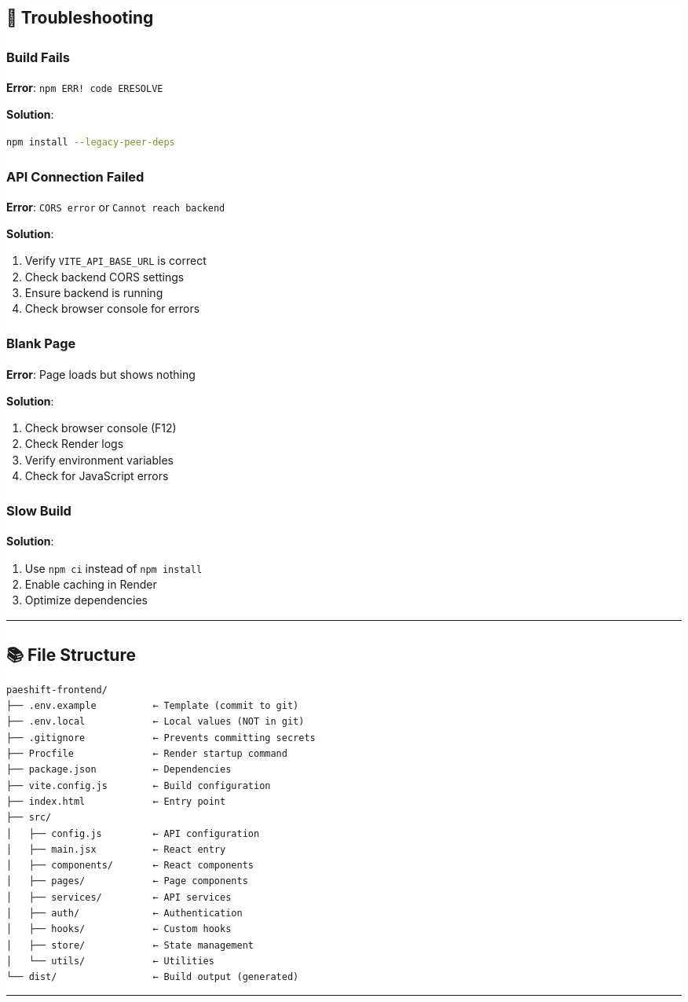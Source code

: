 
## 🐛 Troubleshooting

### Build Fails

**Error**: `npm ERR! code ERESOLVE`

**Solution**:
```bash
npm install --legacy-peer-deps
```

### API Connection Failed

**Error**: `CORS error` or `Cannot reach backend`

**Solution**:
1. Verify `VITE_API_BASE_URL` is correct
2. Check backend CORS settings
3. Ensure backend is running
4. Check browser console for errors

### Blank Page

**Error**: Page loads but shows nothing

**Solution**:
1. Check browser console (F12)
2. Check Render logs
3. Verify environment variables
4. Check for JavaScript errors

### Slow Build

**Solution**:
1. Use `npm ci` instead of `npm install`
2. Enable caching in Render
3. Optimize dependencies

---

## 📚 File Structure

```
paeshift-frontend/
├── .env.example          ← Template (commit to git)
├── .env.local            ← Local values (NOT in git)
├── .gitignore            ← Prevents committing secrets
├── Procfile              ← Render startup command
├── package.json          ← Dependencies
├── vite.config.js        ← Build configuration
├── index.html            ← Entry point
├── src/
│   ├── config.js         ← API configuration
│   ├── main.jsx          ← React entry
│   ├── components/       ← React components
│   ├── pages/            ← Page components
│   ├── services/         ← API services
│   ├── auth/             ← Authentication
│   ├── hooks/            ← Custom hooks
│   ├── store/            ← State management
│   └── utils/            ← Utilities
└── dist/                 ← Build output (generated)
```

---